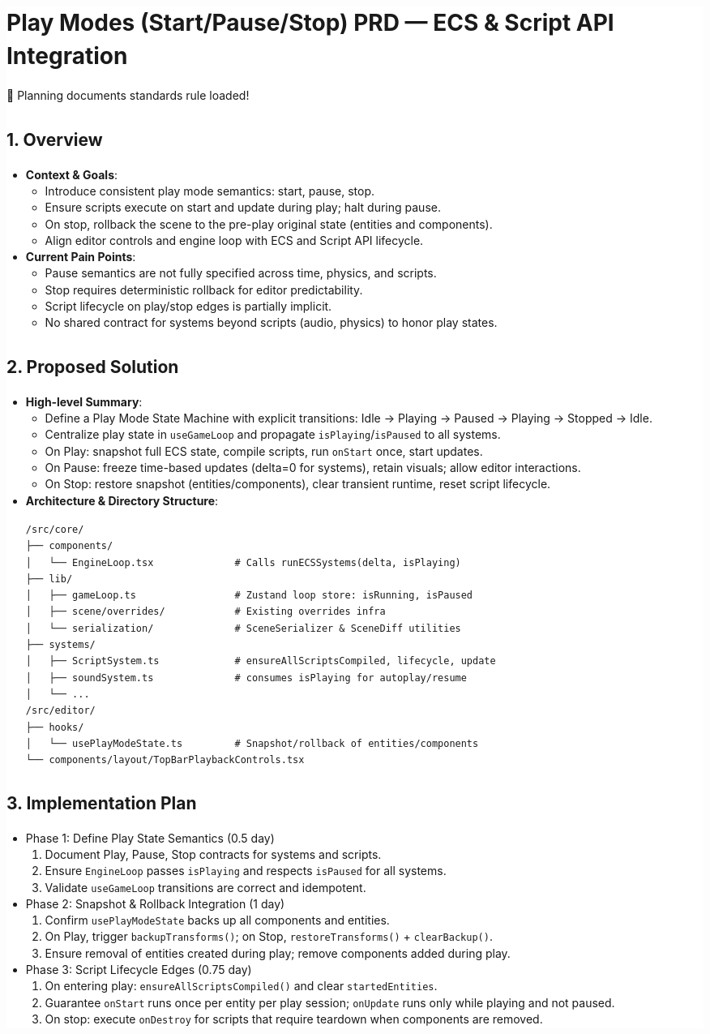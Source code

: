 # Play Modes (Start/Pause/Stop) PRD — ECS & Script API Integration

🧠 Planning documents standards rule loaded!

## 1. Overview

- **Context & Goals**:
  - Introduce consistent play mode semantics: start, pause, stop.
  - Ensure scripts execute on start and update during play; halt during pause.
  - On stop, rollback the scene to the pre-play original state (entities and components).
  - Align editor controls and engine loop with ECS and Script API lifecycle.
- **Current Pain Points**:
  - Pause semantics are not fully specified across time, physics, and scripts.
  - Stop requires deterministic rollback for editor predictability.
  - Script lifecycle on play/stop edges is partially implicit.
  - No shared contract for systems beyond scripts (audio, physics) to honor play states.

## 2. Proposed Solution

- **High‑level Summary**:
  - Define a Play Mode State Machine with explicit transitions: Idle → Playing → Paused → Playing → Stopped → Idle.
  - Centralize play state in `useGameLoop` and propagate `isPlaying`/`isPaused` to all systems.
  - On Play: snapshot full ECS state, compile scripts, run `onStart` once, start updates.
  - On Pause: freeze time-based updates (delta=0 for systems), retain visuals; allow editor interactions.
  - On Stop: restore snapshot (entities/components), clear transient runtime, reset script lifecycle.
- **Architecture & Directory Structure**:
  ```
  /src/core/
  ├── components/
  │   └── EngineLoop.tsx              # Calls runECSSystems(delta, isPlaying)
  ├── lib/
  │   ├── gameLoop.ts                 # Zustand loop store: isRunning, isPaused
  │   ├── scene/overrides/            # Existing overrides infra
  │   └── serialization/              # SceneSerializer & SceneDiff utilities
  ├── systems/
  │   ├── ScriptSystem.ts             # ensureAllScriptsCompiled, lifecycle, update
  │   ├── soundSystem.ts              # consumes isPlaying for autoplay/resume
  │   └── ...
  /src/editor/
  ├── hooks/
  │   └── usePlayModeState.ts         # Snapshot/rollback of entities/components
  └── components/layout/TopBarPlaybackControls.tsx
  ```

## 3. Implementation Plan

- Phase 1: Define Play State Semantics (0.5 day)
  1. Document Play, Pause, Stop contracts for systems and scripts.
  2. Ensure `EngineLoop` passes `isPlaying` and respects `isPaused` for all systems.
  3. Validate `useGameLoop` transitions are correct and idempotent.
- Phase 2: Snapshot & Rollback Integration (1 day)
  1. Confirm `usePlayModeState` backs up all components and entities.
  2. On Play, trigger `backupTransforms()`; on Stop, `restoreTransforms()` + `clearBackup()`.
  3. Ensure removal of entities created during play; remove components added during play.
- Phase 3: Script Lifecycle Edges (0.75 day)
  1. On entering play: `ensureAllScriptsCompiled()` and clear `startedEntities`.
  2. Guarantee `onStart` runs once per entity per play session; `onUpdate` runs only while playing and not paused.
  3. On stop: execute `onDestroy` for scripts that require teardown when components are removed.